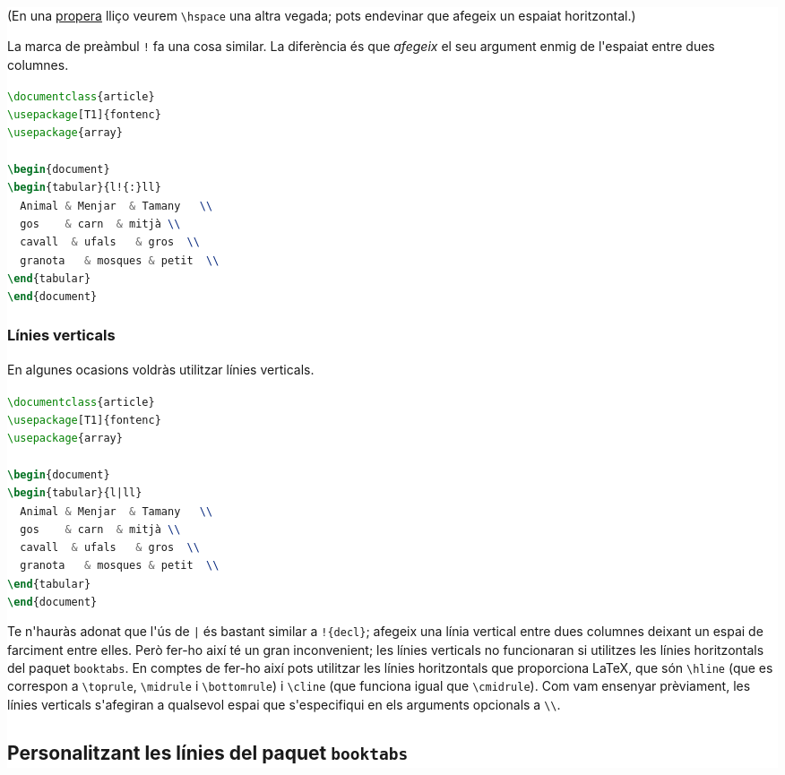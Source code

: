 
(En una [propera](lesson-11) lliço veurem `\hspace` una altra vegada; pots endevinar que afegeix un espaiat horitzontal.)

La marca de preàmbul `!` fa una cosa similar. La diferència és que _afegeix_ el seu argument enmig de l'espaiat entre dues columnes.


```latex
\documentclass{article}
\usepackage[T1]{fontenc}
\usepackage{array}

\begin{document}
\begin{tabular}{l!{:}ll}
  Animal & Menjar  & Tamany   \\
  gos    & carn  & mitjà \\
  cavall  & ufals   & gros  \\
  granota   & mosques & petit  \\
\end{tabular}
\end{document}
```



### Línies verticals

En algunes ocasions voldràs utilitzar línies verticals.


```latex
\documentclass{article}
\usepackage[T1]{fontenc}
\usepackage{array}

\begin{document}
\begin{tabular}{l|ll}
  Animal & Menjar  & Tamany   \\
  gos    & carn  & mitjà \\
  cavall  & ufals   & gros  \\
  granota   & mosques & petit  \\
\end{tabular}
\end{document}
```


Te n'hauràs adonat que l'ús de `|` és bastant similar a `!{decl}`; afegeix una línia vertical entre dues columnes deixant un espai de farciment entre elles. Però fer-ho així té un gran inconvenient; les línies verticals no funcionaran si utilitzes les línies horitzontals del paquet `booktabs`. En comptes de fer-ho així pots utilitzar les línies horitzontals que proporciona LaTeX, que són `\hline` (que es correspon a `\toprule`, `\midrule` i `\bottomrule`) i `\cline` (que funciona igual que `\cmidrule`). Com vam ensenyar prèviament, les línies verticals s'afegiran a qualsevol espai que s'especifiqui en els arguments opcionals a `\\`. 

## Personalitzant les línies del paquet `booktabs`
